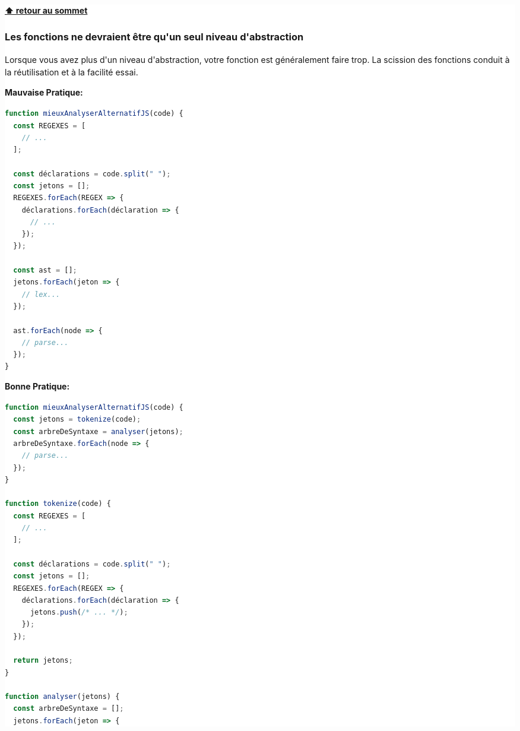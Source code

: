 **[⬆ retour au sommet](#table-des-matières)**

### Les fonctions ne devraient être qu'un seul niveau d'abstraction

Lorsque vous avez plus d'un niveau d'abstraction, votre fonction est généralement
faire trop. La scission des fonctions conduit à la réutilisation et à la facilité
essai.

**Mauvaise Pratique:**

```javascript
function mieuxAnalyserAlternatifJS(code) {
  const REGEXES = [
    // ...
  ];

  const déclarations = code.split(" ");
  const jetons = [];
  REGEXES.forEach(REGEX => {
    déclarations.forEach(déclaration => {
      // ...
    });
  });

  const ast = [];
  jetons.forEach(jeton => {
    // lex...
  });

  ast.forEach(node => {
    // parse...
  });
}
```

**Bonne Pratique:**

```javascript
function mieuxAnalyserAlternatifJS(code) {
  const jetons = tokenize(code);
  const arbreDeSyntaxe = analyser(jetons);
  arbreDeSyntaxe.forEach(node => {
    // parse...
  });
}

function tokenize(code) {
  const REGEXES = [
    // ...
  ];

  const déclarations = code.split(" ");
  const jetons = [];
  REGEXES.forEach(REGEX => {
    déclarations.forEach(déclaration => {
      jetons.push(/* ... */);
    });
  });

  return jetons;
}

function analyser(jetons) {
  const arbreDeSyntaxe = [];
  jetons.forEach(jeton => {
```